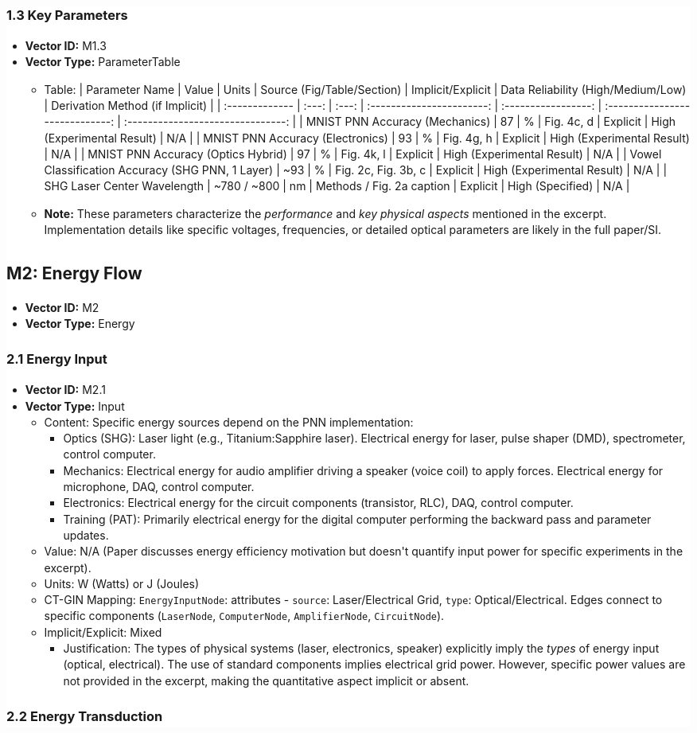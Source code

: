 ### **1.3 Key Parameters**

*   **Vector ID:** M1.3
*   **Vector Type:** ParameterTable
    *   Table:
        | Parameter Name | Value | Units | Source (Fig/Table/Section) | Implicit/Explicit | Data Reliability (High/Medium/Low) | Derivation Method (if Implicit) |
        | :------------- | :---: | :---: | :-----------------------: | :-----------------: | :-----------------------------: | :-------------------------------: |
        | MNIST PNN Accuracy (Mechanics) | 87 | % | Fig. 4c, d | Explicit | High (Experimental Result) | N/A |
        | MNIST PNN Accuracy (Electronics) | 93 | % | Fig. 4g, h | Explicit | High (Experimental Result) | N/A |
        | MNIST PNN Accuracy (Optics Hybrid) | 97 | % | Fig. 4k, l | Explicit | High (Experimental Result) | N/A |
        | Vowel Classification Accuracy (SHG PNN, 1 Layer) | ~93 | % | Fig. 2c, Fig. 3b, c | Explicit | High (Experimental Result) | N/A |
        | SHG Laser Center Wavelength | ~780 / ~800 | nm | Methods / Fig. 2a caption | Explicit | High (Specified) | N/A |

    *   **Note:** These parameters characterize the *performance* and *key physical aspects* mentioned in the excerpt. Implementation details like specific voltages, frequencies, or detailed optical parameters are likely in the full paper/SI.

## M2: Energy Flow
*   **Vector ID:** M2
*   **Vector Type:** Energy

### **2.1 Energy Input**

*   **Vector ID:** M2.1
*   **Vector Type:** Input
    *   Content: Specific energy sources depend on the PNN implementation:
        *   Optics (SHG): Laser light (e.g., Titanium:Sapphire laser). Electrical energy for laser, pulse shaper (DMD), spectrometer, control computer.
        *   Mechanics: Electrical energy for audio amplifier driving a speaker (voice coil) to apply forces. Electrical energy for microphone, DAQ, control computer.
        *   Electronics: Electrical energy for the circuit components (transistor, RLC), DAQ, control computer.
        *   Training (PAT): Primarily electrical energy for the digital computer performing the backward pass and parameter updates.
    *   Value: N/A (Paper discusses energy efficiency motivation but doesn't quantify input power for specific experiments in the excerpt).
    *   Units: W (Watts) or J (Joules)
    *   CT-GIN Mapping: `EnergyInputNode`: attributes - `source`: Laser/Electrical Grid, `type`: Optical/Electrical. Edges connect to specific components (`LaserNode`, `ComputerNode`, `AmplifierNode`, `CircuitNode`).
    *   Implicit/Explicit: Mixed
        *  Justification: The types of physical systems (laser, electronics, speaker) explicitly imply the *types* of energy input (optical, electrical). The use of standard components implies electrical grid power. However, specific power values are not provided in the excerpt, making the quantitative aspect implicit or absent.

### **2.2 Energy Transduction**
